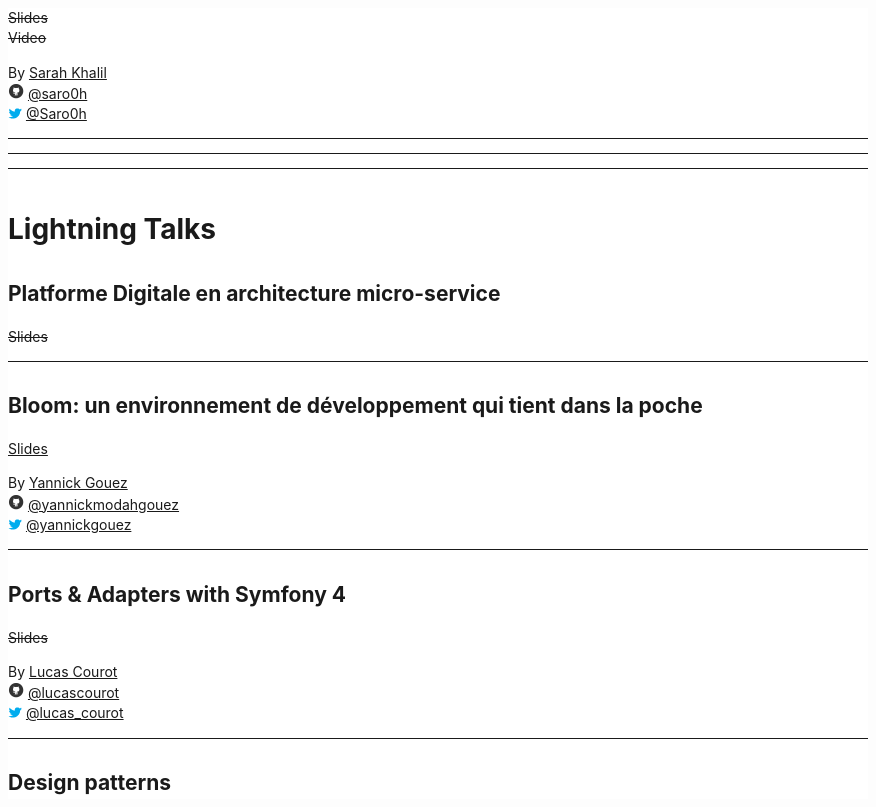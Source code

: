 ~~Slides~~  
~~Video~~

By [Sarah Khalil](https://connect.sensiolabs.com/profile/saro0h)  
![github](icon/github.png) [@saro0h](https://github.com/saro0h)  
![twitter](icon/twitter.png) [@Saro0h](https://twitter.com/Saro0h)

---

---

---

# Lightning Talks

## Platforme Digitale en architecture micro-service

~~Slides~~

---

## Bloom: un environnement de développement qui tient dans la poche

[Slides](https://slideshare.net/yannickmodahgouez1/bloom-by-sticksh-symfony-live-2018)

By [Yannick Gouez](https://connect.sensiolabs.com/profile/yannickgouez)  
![github](icon/github.png) [@yannickmodahgouez](https://github.com/yannickmodahgouez)  
![twitter](icon/twitter.png) [@yannickgouez](https://twitter.com/yannickgouez)

---

## Ports & Adapters with Symfony 4

~~Slides~~

By [Lucas Courot](https://connect.sensiolabs.com/profile/lucascourot)  
![github](icon/github.png) [@lucascourot](https://github.com/lucascourot)  
![twitter](icon/twitter.png) [@lucas_courot](https://twitter.com/lucas_courot)

---

## Design patterns
